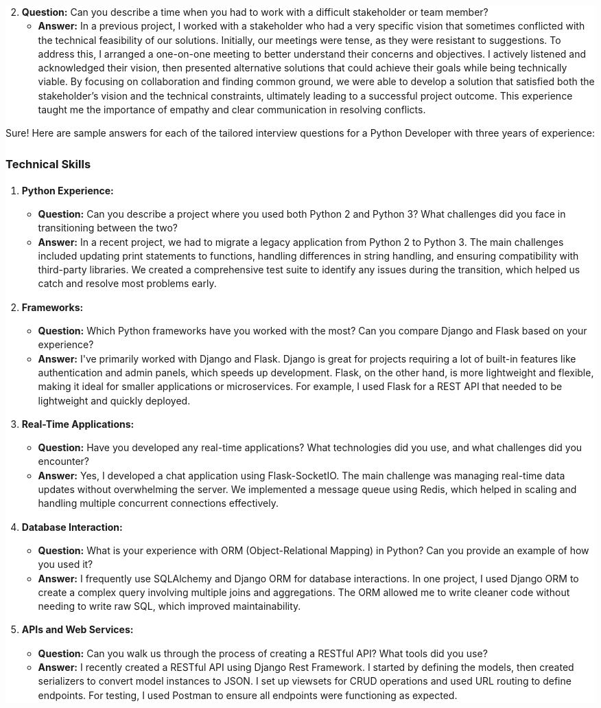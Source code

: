 2. **Question:** Can you describe a time when you had to work with a difficult stakeholder or team member?
   - **Answer:** In a previous project, I worked with a stakeholder who had a very specific vision that sometimes conflicted with the technical feasibility of our solutions. Initially, our meetings were tense, as they were resistant to suggestions. To address this, I arranged a one-on-one meeting to better understand their concerns and objectives. I actively listened and acknowledged their vision, then presented alternative solutions that could achieve their goals while being technically viable. By focusing on collaboration and finding common ground, we were able to develop a solution that satisfied both the stakeholder’s vision and the technical constraints, ultimately leading to a successful project outcome. This experience taught me the importance of empathy and clear communication in resolving conflicts. 





Sure! Here are sample answers for each of the tailored interview questions for a Python Developer with three years of experience:

### Technical Skills

1. **Python Experience:**
   - **Question:** Can you describe a project where you used both Python 2 and Python 3? What challenges did you face in transitioning between the two?
   - **Answer:** In a recent project, we had to migrate a legacy application from Python 2 to Python 3. The main challenges included updating print statements to functions, handling differences in string handling, and ensuring compatibility with third-party libraries. We created a comprehensive test suite to identify any issues during the transition, which helped us catch and resolve most problems early.

2. **Frameworks:**
   - **Question:** Which Python frameworks have you worked with the most? Can you compare Django and Flask based on your experience?
   - **Answer:** I've primarily worked with Django and Flask. Django is great for projects requiring a lot of built-in features like authentication and admin panels, which speeds up development. Flask, on the other hand, is more lightweight and flexible, making it ideal for smaller applications or microservices. For example, I used Flask for a REST API that needed to be lightweight and quickly deployed.

3. **Real-Time Applications:**
   - **Question:** Have you developed any real-time applications? What technologies did you use, and what challenges did you encounter?
   - **Answer:** Yes, I developed a chat application using Flask-SocketIO. The main challenge was managing real-time data updates without overwhelming the server. We implemented a message queue using Redis, which helped in scaling and handling multiple concurrent connections effectively.

4. **Database Interaction:**
   - **Question:** What is your experience with ORM (Object-Relational Mapping) in Python? Can you provide an example of how you used it?
   - **Answer:** I frequently use SQLAlchemy and Django ORM for database interactions. In one project, I used Django ORM to create a complex query involving multiple joins and aggregations. The ORM allowed me to write cleaner code without needing to write raw SQL, which improved maintainability.

5. **APIs and Web Services:**
   - **Question:** Can you walk us through the process of creating a RESTful API? What tools did you use?
   - **Answer:** I recently created a RESTful API using Django Rest Framework. I started by defining the models, then created serializers to convert model instances to JSON. I set up viewsets for CRUD operations and used URL routing to define endpoints. For testing, I used Postman to ensure all endpoints were functioning as expected.
